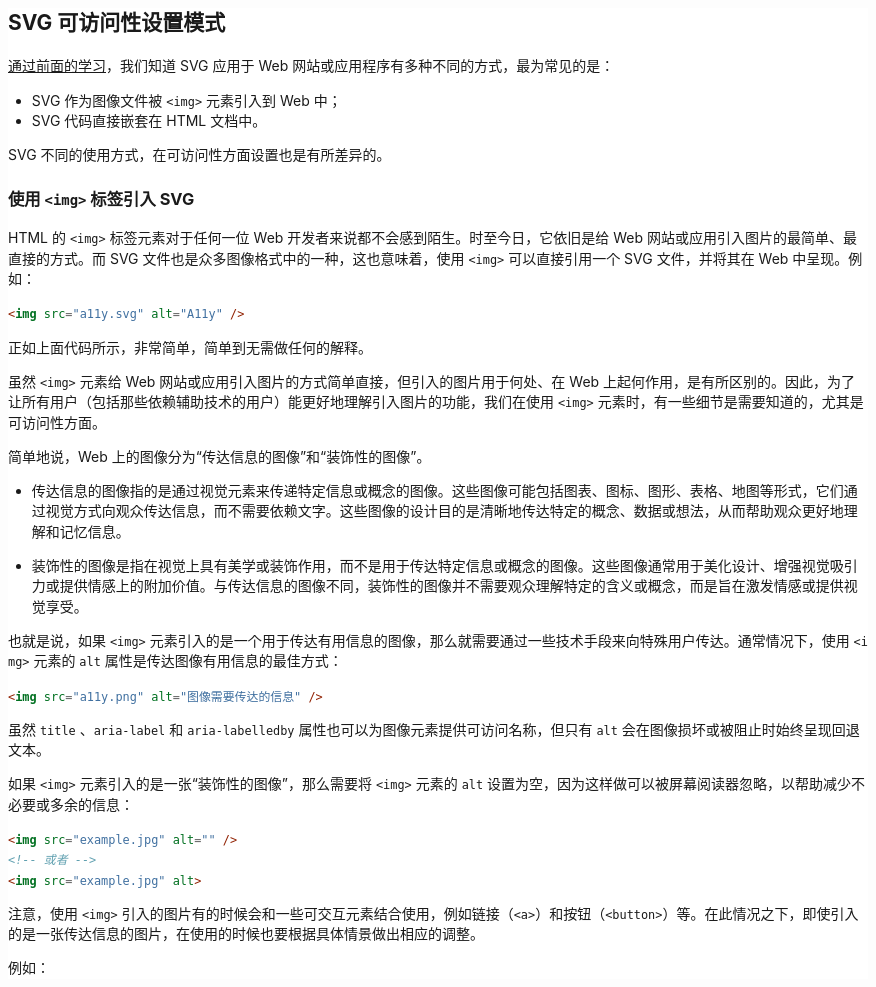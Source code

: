 ## SVG 可访问性设置模式

[通过前面的学习](https://juejin.cn/book/7341630791099383835/section/7344089098363076620)，我们知道 SVG 应用于 Web 网站或应用程序有多种不同的方式，最为常见的是：

-   SVG 作为图像文件被 `<img>` 元素引入到 Web 中；
-   SVG 代码直接嵌套在 HTML 文档中。


SVG 不同的使用方式，在可访问性方面设置也是有所差异的。



### 使用 `<img>` 标签引入 SVG

HTML 的 `<img>` 标签元素对于任何一位 Web 开发者来说都不会感到陌生。时至今日，它依旧是给 Web 网站或应用引入图片的最简单、最直接的方式。而 SVG 文件也是众多图像格式中的一种，这也意味着，使用 `<img>` 可以直接引用一个 SVG 文件，并将其在 Web 中呈现。例如：

```HTML
<img src="a11y.svg" alt="A11y" />
```


正如上面代码所示，非常简单，简单到无需做任何的解释。

虽然 `<img>` 元素给 Web 网站或应用引入图片的方式简单直接，但引入的图片用于何处、在 Web 上起何作用，是有所区别的。因此，为了让所有用户（包括那些依赖辅助技术的用户）能更好地理解引入图片的功能，我们在使用 `<img>` 元素时，有一些细节是需要知道的，尤其是可访问性方面。


简单地说，Web 上的图像分为“传达信息的图像”和“装饰性的图像”。

-   传达信息的图像指的是通过视觉元素来传递特定信息或概念的图像。这些图像可能包括图表、图标、图形、表格、地图等形式，它们通过视觉方式向观众传达信息，而不需要依赖文字。这些图像的设计目的是清晰地传达特定的概念、数据或想法，从而帮助观众更好地理解和记忆信息。

-   装饰性的图像是指在视觉上具有美学或装饰作用，而不是用于传达特定信息或概念的图像。这些图像通常用于美化设计、增强视觉吸引力或提供情感上的附加价值。与传达信息的图像不同，装饰性的图像并不需要观众理解特定的含义或概念，而是旨在激发情感或提供视觉享受。


也就是说，如果 `<img>` 元素引入的是一个用于传达有用信息的图像，那么就需要通过一些技术手段来向特殊用户传达。通常情况下，使用 `<img>` 元素的 `alt` 属性是传达图像有用信息的最佳方式：


```HTML
<img src="a11y.png" alt="图像需要传达的信息" />
```


虽然 `title` 、`aria-label` 和 `aria-labelledby` 属性也可以为图像元素提供可访问名称，但只有 `alt` 会在图像损坏或被阻止时始终呈现回退文本。

如果 `<img>` 元素引入的是一张“装饰性的图像”，那么需要将 `<img>` 元素的 `alt` 设置为空，因为这样做可以被屏幕阅读器忽略，以帮助减少不必要或多余的信息：

```HTML
<img src="example.jpg" alt="" />
<!-- 或者 -->
<img src="example.jpg" alt>
```


注意，使用 `<img>` 引入的图片有的时候会和一些可交互元素结合使用，例如链接（`<a>`）和按钮（`<button>`）等。在此情况之下，即使引入的是一张传达信息的图片，在使用的时候也要根据具体情景做出相应的调整。

例如：
